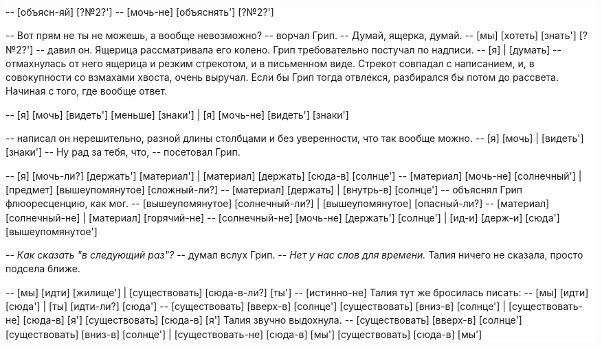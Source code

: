 -- [объясн-яй] [?№2?']
-- [мочь-не] [объяснять'] [?№2?']

-- Вот прям не ты не можешь, а вообще невозможно?
   -- ворчал Грип. --
   Думай, ящерка, думай.
-- [мы] [хотеть] [знать'] [?№2?'] -- давил он.
Ящерица рассматривала его колено. Грип требовательно постучал по надписи.
-- [я] | [думать] -- отмахнулась от него ящерица и резким стрекотом,
   и в письменном виде.
Стрекот совпадал с написанием, и, в совокупности со взмахами хвоста,
очень выручал. Если бы Грип тогда отвлекся, разбирался бы потом до рассвета.
Начиная с того, где вообще ответ.


-- [я] [мочь] [видеть'] [меньше] [знаки']
 | [я] [мочь-не] [видеть'] [знаки']

   -- написал он нерешительно,
      разной длины столбцами и без уверенности, что так вообще можно.
-- [я] [мочь] | [видеть'] [знаки']
-- Ну рад за тебя, что, -- посетовал Грип.


-- [я] [мочь-ли?] [держать'] [материал']
 | [материал] [держать] [сюда-в] [солнце']
-- [материал] [мочь-не] [солнечный']
 | [предмет] [вышеупомянутое] [сложный-ли?]
-- [материал] [держать] | [внутрь-в] [солнце']
   -- объяснял Грип флюоресценцию, как мог.
-- [вышеупомянутое] [солнечный-ли?]
 | [вышеупомянутое] [опасный-ли?]
-- [материал] [солнечный-не] | [материал] [горячий-не]
-- [солнечный-не] [мочь-не] [держать'] [солнце']
 | [ид-и] [держ-и] [сюда'] [вышеупомянутое']

-- *Как сказать "в следующий раз"?* -- думал вслух Грип. --
   *Нет у нас слов для времени.*
Талия ничего не сказала, просто подсела ближе.

-- [мы] [идти] [жилище'] | [существовать] [сюда-в-ли?] [ты']
-- [истинно-не]
Талия тут же бросилась писать:
-- [мы] [идти] [сюда'] | [ты] [идти-ли?] [сюда']
-- [существовать] [вверх-в] [солнце'] [существовать] [вниз-в] [солнце']
 | [существовать-не] [сюда-в] [я'] [существовать] [сюда-в] [я']
Талия звучно выдохнула.
-- [существовать] [вверх-в] [солнце'] [существовать] [вниз-в] [солнце']
 | [существовать-не] [сюда-в] [мы'] [существовать] [сюда-в] [мы']


[^2]: здесь и далее используются дизъюнктная нотация и вокабуляр